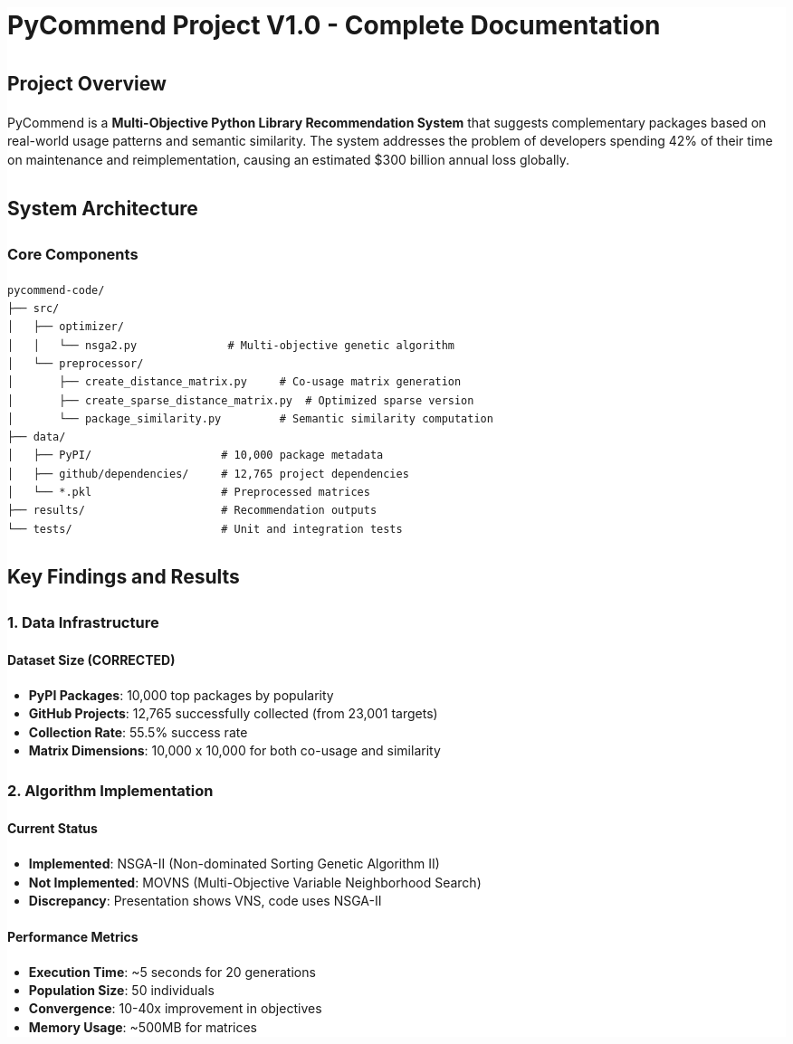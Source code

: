 # PyCommend Project V1.0 - Complete Documentation

## Project Overview

PyCommend is a **Multi-Objective Python Library Recommendation System** that suggests complementary packages based on real-world usage patterns and semantic similarity. The system addresses the problem of developers spending 42% of their time on maintenance and reimplementation, causing an estimated $300 billion annual loss globally.

## System Architecture

### Core Components

```
pycommend-code/
├── src/
│   ├── optimizer/
│   │   └── nsga2.py              # Multi-objective genetic algorithm
│   └── preprocessor/
│       ├── create_distance_matrix.py     # Co-usage matrix generation
│       ├── create_sparse_distance_matrix.py  # Optimized sparse version
│       └── package_similarity.py         # Semantic similarity computation
├── data/
│   ├── PyPI/                    # 10,000 package metadata
│   ├── github/dependencies/     # 12,765 project dependencies
│   └── *.pkl                    # Preprocessed matrices
├── results/                     # Recommendation outputs
└── tests/                       # Unit and integration tests
```

## Key Findings and Results

### 1. Data Infrastructure

#### Dataset Size (CORRECTED)
- **PyPI Packages**: 10,000 top packages by popularity
- **GitHub Projects**: 12,765 successfully collected (from 23,001 targets)
- **Collection Rate**: 55.5% success rate
- **Matrix Dimensions**: 10,000 x 10,000 for both co-usage and similarity

### 2. Algorithm Implementation

#### Current Status
- **Implemented**: NSGA-II (Non-dominated Sorting Genetic Algorithm II)
- **Not Implemented**: MOVNS (Multi-Objective Variable Neighborhood Search)
- **Discrepancy**: Presentation shows VNS, code uses NSGA-II

#### Performance Metrics
- **Execution Time**: ~5 seconds for 20 generations
- **Population Size**: 50 individuals
- **Convergence**: 10-40x improvement in objectives
- **Memory Usage**: ~500MB for matrices

